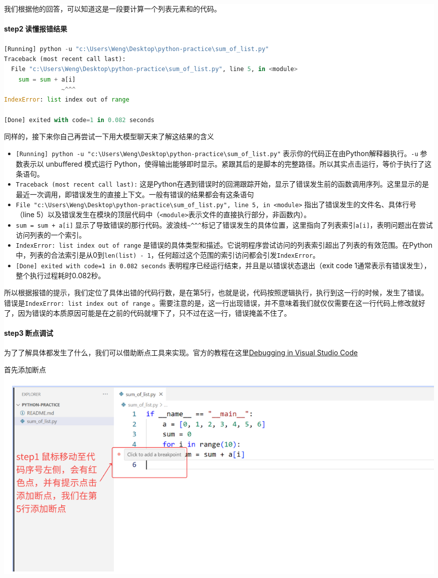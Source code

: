 我们根据他的回答，可以知道这是一段要计算一个列表元素和的代码。

#### step2 读懂报错结果

```python
[Running] python -u "c:\Users\Weng\Desktop\python-practice\sum_of_list.py"
Traceback (most recent call last):
  File "c:\Users\Weng\Desktop\python-practice\sum_of_list.py", line 5, in <module>
    sum = sum + a[i]
                ~^^^
IndexError: list index out of range

[Done] exited with code=1 in 0.082 seconds
```

同样的，接下来你自己再尝试一下用大模型聊天来了解这结果的含义

- `[Running] python -u "c:\Users\Weng\Desktop\python-practice\sum_of_list.py"` 表示你的代码正在由Python解释器执行。`-u` 参数表示以 unbuffered 模式运行 Python，使得输出能够即时显示。紧跟其后的是脚本的完整路径。所以其实点击运行，等价于执行了这条语句。
- `Traceback (most recent call last):` 这是Python在遇到错误时的回溯跟踪开始，显示了错误发生前的函数调用序列。这里显示的是最近一次调用，即错误发生的直接上下文。一般有错误的结果都会有这条语句
- `File "c:\Users\Weng\Desktop\python-practice\sum_of_list.py", line 5, in <module>` 指出了错误发生的文件名、具体行号（line 5）以及错误发生在模块的顶层代码中（`<module>`表示文件的直接执行部分，非函数内）。
- `sum = sum + a[i]` 显示了导致错误的那行代码。波浪线`~^^^`标记了错误发生的具体位置，这里指向了列表索引`a[i]`，表明问题出在尝试访问列表的一个索引。
- `IndexError: list index out of range` 是错误的具体类型和描述。它说明程序尝试访问的列表索引超出了列表的有效范围。在Python中，列表的合法索引是从0到`len(list) - 1`，任何超过这个范围的索引访问都会引发`IndexError`。
- `[Done] exited with code=1 in 0.082 seconds` 表明程序已经运行结束，并且是以错误状态退出（exit code 1通常表示有错误发生），整个执行过程耗时0.082秒。

所以根据报错的提示，我们定位了具体出错的代码行数，是在第5行，也就是说，代码按照逻辑执行，执行到这一行的时候，发生了错误。错误是`IndexError: list index out of range` 。需要注意的是，这一行出现错误，并不意味着我们就仅仅需要在这一行代码上修改就好了，因为错误的本质原因可能是在之前的代码就埋下了，只不过在这一行，错误掩盖不住了。

#### step3 断点调试

为了了解具体都发生了什么，我们可以借助断点工具来实现。官方的教程在这里[Debugging in Visual Studio Code](https://code.visualstudio.com/docs/editor/debugging#_breakpoints)

首先添加断点

![](img/2_debug_7.png)
